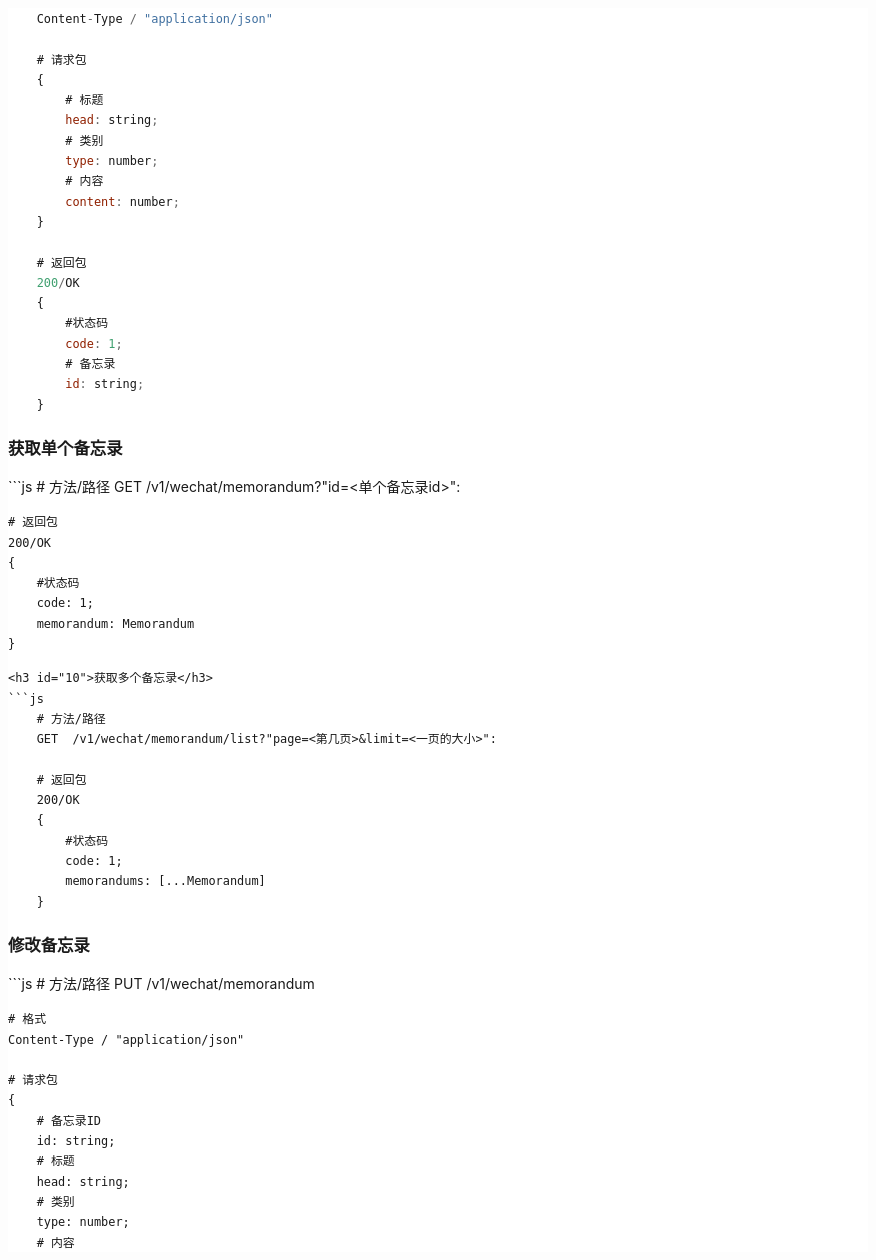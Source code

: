```js
    Content-Type / "application/json"

    # 请求包
    {
        # 标题
        head: string;
        # 类别
        type: number;
        # 内容
        content: number;
    }

    # 返回包
    200/OK 
    {
        #状态码
        code: 1;
        # 备忘录
        id: string;
    }
```
<h3 id="9">获取单个备忘录</h3>
```js
    # 方法/路径
    GET  /v1/wechat/memorandum?"id=<单个备忘录id>":

    # 返回包
    200/OK 
    {
        #状态码
        code: 1;
        memorandum: Memorandum
    }
```
<h3 id="10">获取多个备忘录</h3>
```js
    # 方法/路径
    GET  /v1/wechat/memorandum/list?"page=<第几页>&limit=<一页的大小>":

    # 返回包
    200/OK 
    {
        #状态码
        code: 1;
        memorandums: [...Memorandum]
    }
```
<h3 id="11">修改备忘录</h3>
```js
    # 方法/路径
    PUT  /v1/wechat/memorandum

    # 格式
    Content-Type / "application/json"
    
    # 请求包
    {
        # 备忘录ID
        id: string;
        # 标题
        head: string;
        # 类别
        type: number;
        # 内容
```